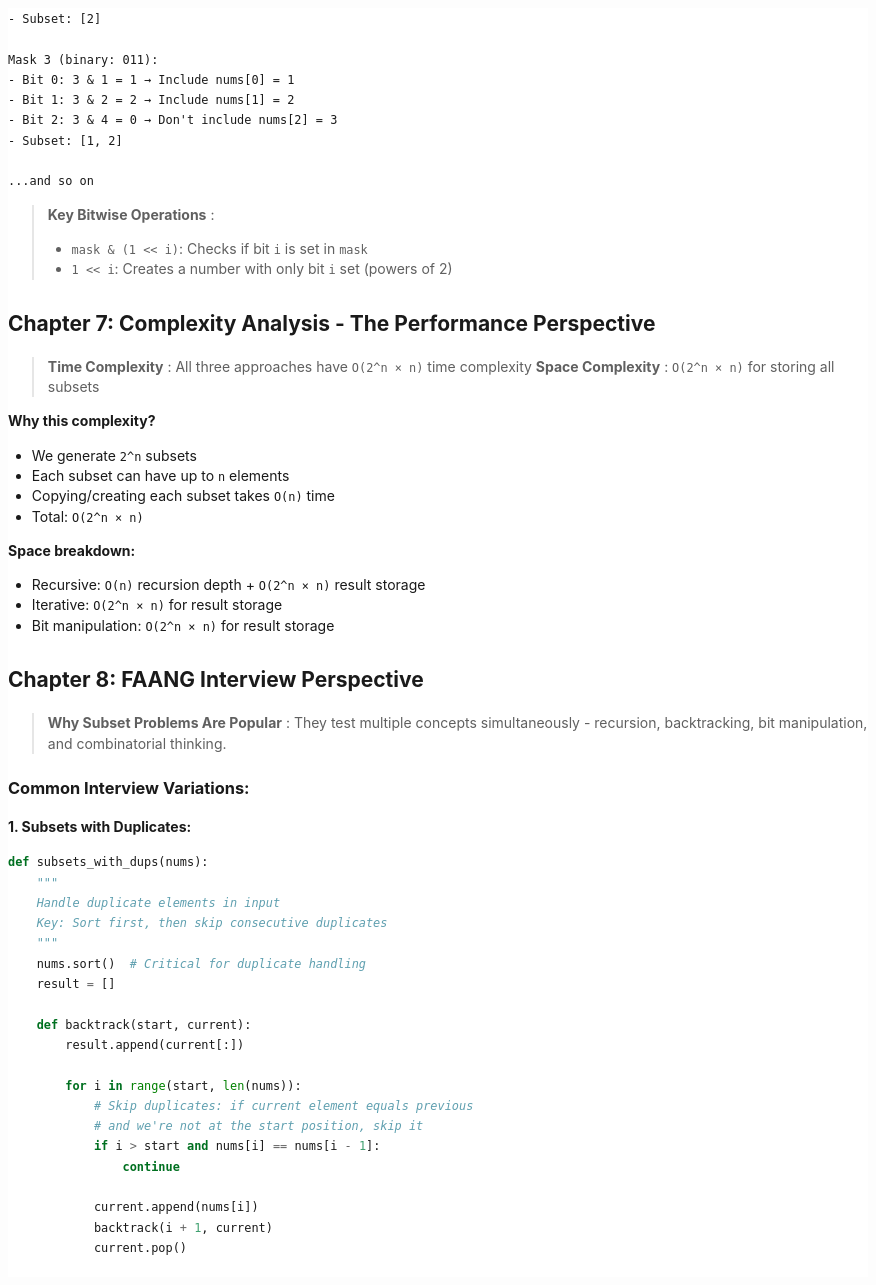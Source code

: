 ```
- Subset: [2]

Mask 3 (binary: 011):
- Bit 0: 3 & 1 = 1 → Include nums[0] = 1
- Bit 1: 3 & 2 = 2 → Include nums[1] = 2
- Bit 2: 3 & 4 = 0 → Don't include nums[2] = 3
- Subset: [1, 2]

...and so on
```

> **Key Bitwise Operations** :
>
> * `mask & (1 << i)`: Checks if bit `i` is set in `mask`
> * `1 << i`: Creates a number with only bit `i` set (powers of 2)

## Chapter 7: Complexity Analysis - The Performance Perspective

> **Time Complexity** : All three approaches have `O(2^n × n)` time complexity
> **Space Complexity** : `O(2^n × n)` for storing all subsets

**Why this complexity?**

* We generate `2^n` subsets
* Each subset can have up to `n` elements
* Copying/creating each subset takes `O(n)` time
* Total: `O(2^n × n)`

**Space breakdown:**

* Recursive: `O(n)` recursion depth + `O(2^n × n)` result storage
* Iterative: `O(2^n × n)` for result storage
* Bit manipulation: `O(2^n × n)` for result storage

## Chapter 8: FAANG Interview Perspective

> **Why Subset Problems Are Popular** : They test multiple concepts simultaneously - recursion, backtracking, bit manipulation, and combinatorial thinking.

### Common Interview Variations:

**1. Subsets with Duplicates:**

```python
def subsets_with_dups(nums):
    """
    Handle duplicate elements in input
    Key: Sort first, then skip consecutive duplicates
    """
    nums.sort()  # Critical for duplicate handling
    result = []
  
    def backtrack(start, current):
        result.append(current[:])
      
        for i in range(start, len(nums)):
            # Skip duplicates: if current element equals previous
            # and we're not at the start position, skip it
            if i > start and nums[i] == nums[i - 1]:
                continue
          
            current.append(nums[i])
            backtrack(i + 1, current)
            current.pop()
  
```